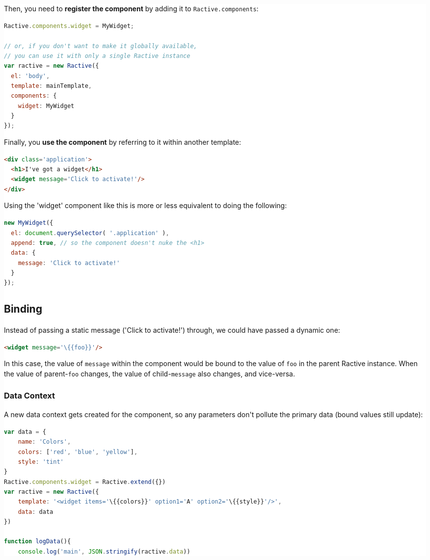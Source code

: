 Then, you need to **register the component** by adding it to `Ractive.components`:

```js
Ractive.components.widget = MyWidget;

// or, if you don't want to make it globally available,
// you can use it with only a single Ractive instance
var ractive = new Ractive({
  el: 'body',
  template: mainTemplate,
  components: {
    widget: MyWidget
  }
});
```

Finally, you **use the component** by referring to it within another template:

```html
<div class='application'>
  <h1>I've got a widget</h1>
  <widget message='Click to activate!'/>
</div>
```

Using the 'widget' component like this is more or less equivalent to doing the following:

```js
new MyWidget({
  el: document.querySelector( '.application' ),
  append: true, // so the component doesn't nuke the <h1>
  data: {
    message: 'Click to activate!'
  }
});
```

## <a name="binding"></a>Binding

Instead of passing a static message ('Click to activate!') through, we could have passed a dynamic one:

```html
<widget message='\{{foo}}'/>
```

In this case, the value of `message` within the component would be bound to the value of `foo` in the parent Ractive instance. When the value of parent-`foo` changes, the value of child-`message` also changes, and vice-versa.

### Data Context
A new data context gets created for the component, so any parameters don't pollute the primary data (bound values still update):

```js
var data = {
    name: 'Colors',
    colors: ['red', 'blue', 'yellow'],
    style: 'tint'
}
Ractive.components.widget = Ractive.extend({})
var ractive = new Ractive({ 
    template: '<widget items='\{{colors}}' option1='A' option2='\{{style}}'/>',
    data: data 
})

function logData(){
    console.log('main', JSON.stringify(ractive.data))
```